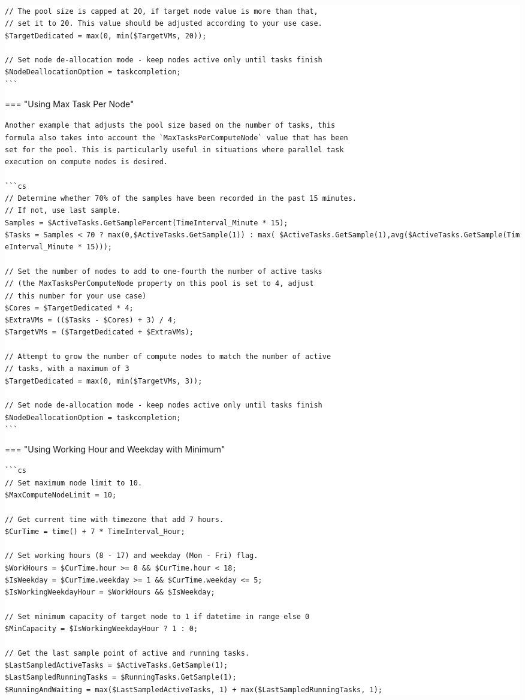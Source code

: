     // The pool size is capped at 20, if target node value is more than that,
    // set it to 20. This value should be adjusted according to your use case.
    $TargetDedicated = max(0, min($TargetVMs, 20));

    // Set node de-allocation mode - keep nodes active only until tasks finish
    $NodeDeallocationOption = taskcompletion;
    ```

=== "Using Max Task Per Node"

    Another example that adjusts the pool size based on the number of tasks, this
    formula also takes into account the `MaxTasksPerComputeNode` value that has been
    set for the pool. This is particularly useful in situations where parallel task
    execution on compute nodes is desired.

    ```cs
    // Determine whether 70% of the samples have been recorded in the past 15 minutes.
    // If not, use last sample.
    Samples = $ActiveTasks.GetSamplePercent(TimeInterval_Minute * 15);
    $Tasks = Samples < 70 ? max(0,$ActiveTasks.GetSample(1)) : max( $ActiveTasks.GetSample(1),avg($ActiveTasks.GetSample(TimeInterval_Minute * 15)));

    // Set the number of nodes to add to one-fourth the number of active tasks
    // (the MaxTasksPerComputeNode property on this pool is set to 4, adjust
    // this number for your use case)
    $Cores = $TargetDedicated * 4;
    $ExtraVMs = (($Tasks - $Cores) + 3) / 4;
    $TargetVMs = ($TargetDedicated + $ExtraVMs);

    // Attempt to grow the number of compute nodes to match the number of active
    // tasks, with a maximum of 3
    $TargetDedicated = max(0, min($TargetVMs, 3));

    // Set node de-allocation mode - keep nodes active only until tasks finish
    $NodeDeallocationOption = taskcompletion;
    ```

=== "Using Working Hour and Weekday with Minimum"

    ```cs
    // Set maximum node limit to 10.
    $MaxComputeNodeLimit = 10;

    // Get current time with timezone that add 7 hours.
    $CurTime = time() + 7 * TimeInterval_Hour;

    // Set working hours (8 - 17) and weekday (Mon - Fri) flag.
    $WorkHours = $CurTime.hour >= 8 && $CurTime.hour < 18;
    $IsWeekday = $CurTime.weekday >= 1 && $CurTime.weekday <= 5;
    $IsWorkingWeekdayHour = $WorkHours && $IsWeekday;

    // Set minimum capacity of target node to 1 if datetime in range else 0
    $MinCapacity = $IsWorkingWeekdayHour ? 1 : 0;

    // Get the last sample point of active and running tasks.
    $LastSampledActiveTasks = $ActiveTasks.GetSample(1);
    $LastSampledRunningTasks = $RunningTasks.GetSample(1);
    $RunningAndWaiting = max($LastSampledActiveTasks, 1) + max($LastSampledRunningTasks, 1);
